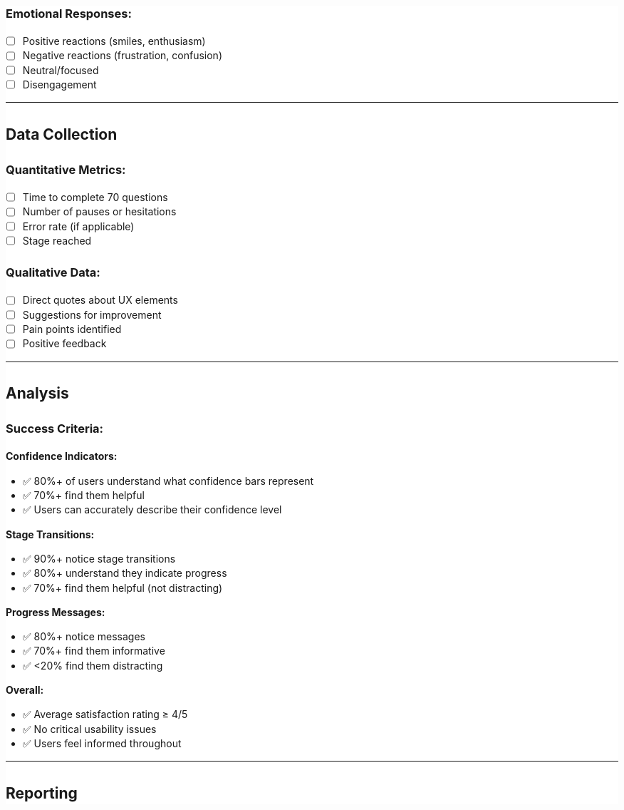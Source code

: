 ### Emotional Responses:
- [ ] Positive reactions (smiles, enthusiasm)
- [ ] Negative reactions (frustration, confusion)
- [ ] Neutral/focused
- [ ] Disengagement

---

## Data Collection

### Quantitative Metrics:
- [ ] Time to complete 70 questions
- [ ] Number of pauses or hesitations
- [ ] Error rate (if applicable)
- [ ] Stage reached

### Qualitative Data:
- [ ] Direct quotes about UX elements
- [ ] Suggestions for improvement
- [ ] Pain points identified
- [ ] Positive feedback

---

## Analysis

### Success Criteria:

**Confidence Indicators:**
- ✅ 80%+ of users understand what confidence bars represent
- ✅ 70%+ find them helpful
- ✅ Users can accurately describe their confidence level

**Stage Transitions:**
- ✅ 90%+ notice stage transitions
- ✅ 80%+ understand they indicate progress
- ✅ 70%+ find them helpful (not distracting)

**Progress Messages:**
- ✅ 80%+ notice messages
- ✅ 70%+ find them informative
- ✅ <20% find them distracting

**Overall:**
- ✅ Average satisfaction rating ≥ 4/5
- ✅ No critical usability issues
- ✅ Users feel informed throughout

---

## Reporting
